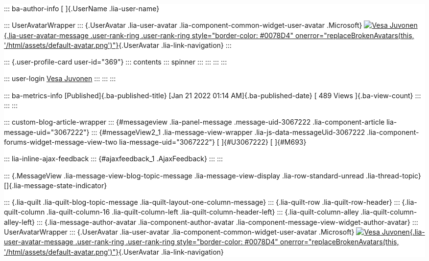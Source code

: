 ::: ba-author-info
[ ]{.UserName .lia-user-name}

::: UserAvatarWrapper
::: {.UserAvatar .lia-user-avatar .lia-component-common-widget-user-avatar .Microsoft}
[![Vesa
Juvonen](https://techcommunity.microsoft.com/t5/image/serverpage/image-id/430iA3AD642623E8B21D/image-dimensions/150x150/image-coordinates/0%2C0%2C220%2C220?v=v2 "Vesa Juvonen"){.lia-user-avatar-message
.user-rank-ring .user-rank-ring style="border-color: #0078D4"
onerror="replaceBrokenAvatars(this, '/html/assets/default-avatar.png')"}](/t5/user/viewprofilepage/user-id/369){.UserAvatar
.lia-link-navigation}
:::

::: {.user-profile-card user-id="369"}
::: contents
::: spinner
:::
:::
:::
:::

::: user-login
[Vesa Juvonen](/t5/user/viewprofilepage/user-id/369)
:::
:::
:::

::: ba-metrics-info
[Published]{.ba-published-title} [Jan 21 2022 01:14
AM]{.ba-published-date} [ 489 Views ]{.ba-view-count}
:::
:::
:::

::: custom-blog-article-wrapper
::: {#messageview .lia-panel-message .message-uid-3067222 .lia-component-article lia-message-uid="3067222"}
::: {#messageView2_1 .lia-message-view-wrapper .lia-js-data-messageUid-3067222 .lia-component-forums-widget-message-view-two lia-message-uid="3067222"}
[ ]{#U3067222} [ ]{#M693}

::: lia-inline-ajax-feedback
::: {#ajaxfeedback_1 .AjaxFeedback}
:::
:::

::: {.MessageView .lia-message-view-blog-topic-message .lia-message-view-display .lia-row-standard-unread .lia-thread-topic}
[]{.lia-message-state-indicator}

::: {.lia-quilt .lia-quilt-blog-topic-message .lia-quilt-layout-one-column-message}
::: {.lia-quilt-row .lia-quilt-row-header}
::: {.lia-quilt-column .lia-quilt-column-16 .lia-quilt-column-left .lia-quilt-column-header-left}
::: {.lia-quilt-column-alley .lia-quilt-column-alley-left}
::: {.lia-message-author-avatar .lia-component-author-avatar .lia-component-message-view-widget-author-avatar}
::: UserAvatarWrapper
::: {.UserAvatar .lia-user-avatar .lia-component-common-widget-user-avatar .Microsoft}
[![Vesa
Juvonen](https://techcommunity.microsoft.com/t5/image/serverpage/image-id/430iA3AD642623E8B21D/image-dimensions/40x40/image-coordinates/0%2C0%2C220%2C220?v=v2 "Vesa Juvonen"){.lia-user-avatar-message
.user-rank-ring .user-rank-ring style="border-color: #0078D4"
onerror="replaceBrokenAvatars(this, '/html/assets/default-avatar.png')"}](/t5/user/viewprofilepage/user-id/369){.UserAvatar
.lia-link-navigation}
